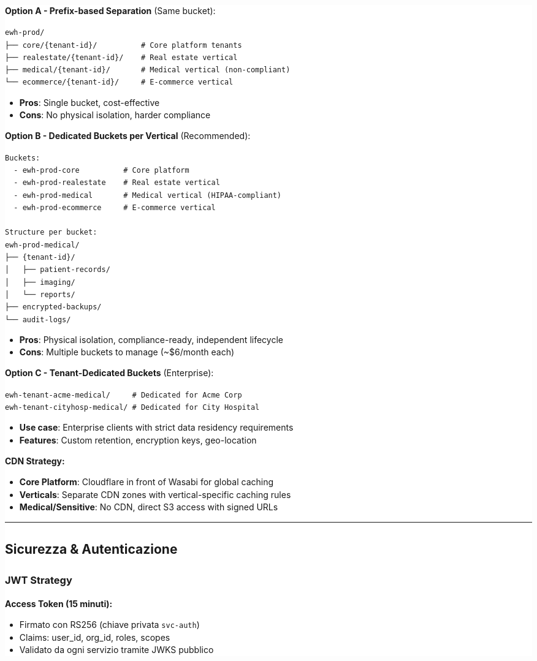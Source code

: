 **Option A - Prefix-based Separation** (Same bucket):
```
ewh-prod/
├── core/{tenant-id}/          # Core platform tenants
├── realestate/{tenant-id}/    # Real estate vertical
├── medical/{tenant-id}/       # Medical vertical (non-compliant)
└── ecommerce/{tenant-id}/     # E-commerce vertical
```
- **Pros**: Single bucket, cost-effective
- **Cons**: No physical isolation, harder compliance

**Option B - Dedicated Buckets per Vertical** (Recommended):
```
Buckets:
  - ewh-prod-core          # Core platform
  - ewh-prod-realestate    # Real estate vertical
  - ewh-prod-medical       # Medical vertical (HIPAA-compliant)
  - ewh-prod-ecommerce     # E-commerce vertical

Structure per bucket:
ewh-prod-medical/
├── {tenant-id}/
│   ├── patient-records/
│   ├── imaging/
│   └── reports/
├── encrypted-backups/
└── audit-logs/
```
- **Pros**: Physical isolation, compliance-ready, independent lifecycle
- **Cons**: Multiple buckets to manage (~$6/month each)

**Option C - Tenant-Dedicated Buckets** (Enterprise):
```
ewh-tenant-acme-medical/     # Dedicated for Acme Corp
ewh-tenant-cityhosp-medical/ # Dedicated for City Hospital
```
- **Use case**: Enterprise clients with strict data residency requirements
- **Features**: Custom retention, encryption keys, geo-location

**CDN Strategy:**
- **Core Platform**: Cloudflare in front of Wasabi for global caching
- **Verticals**: Separate CDN zones with vertical-specific caching rules
- **Medical/Sensitive**: No CDN, direct S3 access with signed URLs

---

## Sicurezza & Autenticazione

### JWT Strategy

**Access Token (15 minuti):**
- Firmato con RS256 (chiave privata `svc-auth`)
- Claims: user_id, org_id, roles, scopes
- Validato da ogni servizio tramite JWKS pubblico
